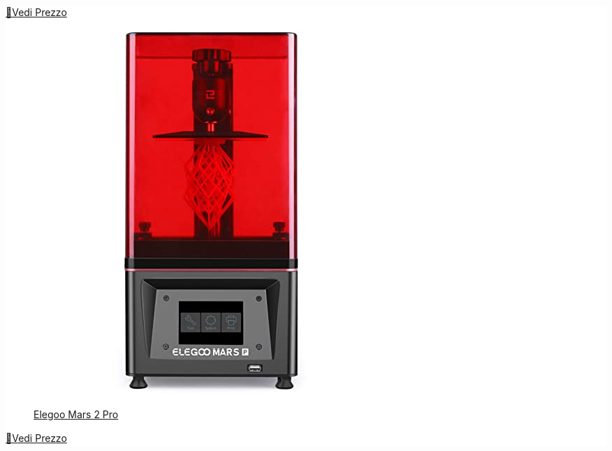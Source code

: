 </figure>

[🫰Vedi Prezzo](https://amzn.to/3lcA8PY)

<figure>

![Elegoo Mars 2 Pro Stampante 3D](images/elegoo-mars-2-pro-4.jpg)

<figcaption>

[Elegoo Mars 2 Pro](https://amzn.to/38omkOP)

</figcaption>

</figure>

[🫰Vedi Prezzo](https://amzn.to/38omkOP)
